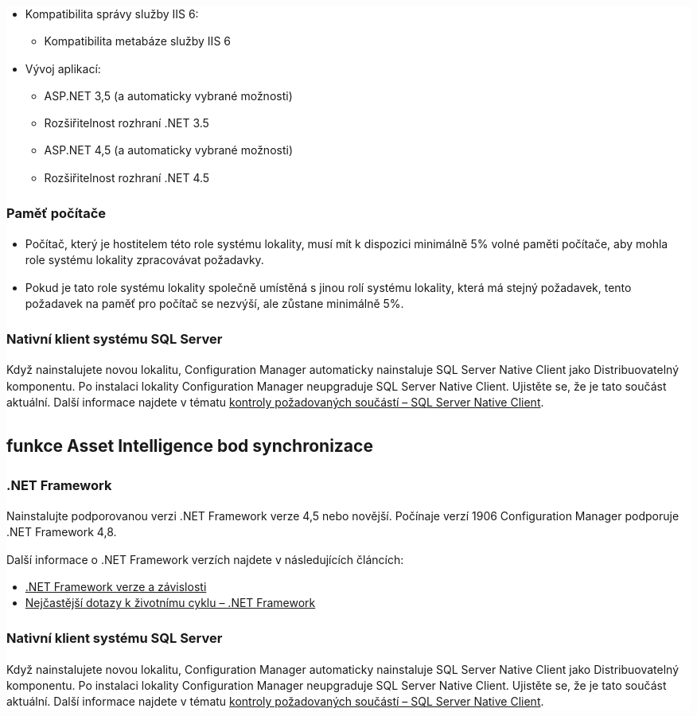 - Kompatibilita správy služby IIS 6:  

    - Kompatibilita metabáze služby IIS 6  

- Vývoj aplikací:  

    - ASP.NET 3,5 (a automaticky vybrané možnosti)  

    - Rozšiřitelnost rozhraní .NET 3.5  

    - ASP.NET 4,5 (a automaticky vybrané možnosti)  

    - Rozšiřitelnost rozhraní .NET 4.5  

### <a name="computer-memory"></a>Paměť počítače  

- Počítač, který je hostitelem této role systému lokality, musí mít k dispozici minimálně 5% volné paměti počítače, aby mohla role systému lokality zpracovávat požadavky.  

- Pokud je tato role systému lokality společně umístěná s jinou rolí systému lokality, která má stejný požadavek, tento požadavek na paměť pro počítač se nezvýší, ale zůstane minimálně 5%.  

### <a name="sql-server-native-client"></a>Nativní klient systému SQL Server

Když nainstalujete novou lokalitu, Configuration Manager automaticky nainstaluje SQL Server Native Client jako Distribuovatelný komponentu. Po instalaci lokality Configuration Manager neupgraduje SQL Server Native Client. Ujistěte se, že je tato součást aktuální. Další informace najdete v tématu [kontroly požadovaných součástí – SQL Server Native Client](../../servers/deploy/install/list-of-prerequisite-checks.md#sql-server-native-client).


## <a name="asset-intelligence-synchronization-point"></a><a name="bkmk_2012AIpreq"></a>funkce Asset Intelligence bod synchronizace  

### <a name="net-framework"></a>.NET Framework

Nainstalujte podporovanou verzi .NET Framework verze 4,5 nebo novější. Počínaje verzí 1906 Configuration Manager podporuje .NET Framework 4,8.

Další informace o .NET Framework verzích najdete v následujících článcích:

- [.NET Framework verze a závislosti](https://docs.microsoft.com/dotnet/framework/migration-guide/versions-and-dependencies)
- [Nejčastější dotazy k životnímu cyklu – .NET Framework](https://support.microsoft.com/help/17455/lifecycle-faq-net-framework)

### <a name="sql-server-native-client"></a>Nativní klient systému SQL Server

Když nainstalujete novou lokalitu, Configuration Manager automaticky nainstaluje SQL Server Native Client jako Distribuovatelný komponentu. Po instalaci lokality Configuration Manager neupgraduje SQL Server Native Client. Ujistěte se, že je tato součást aktuální. Další informace najdete v tématu [kontroly požadovaných součástí – SQL Server Native Client](../../servers/deploy/install/list-of-prerequisite-checks.md#sql-server-native-client).
